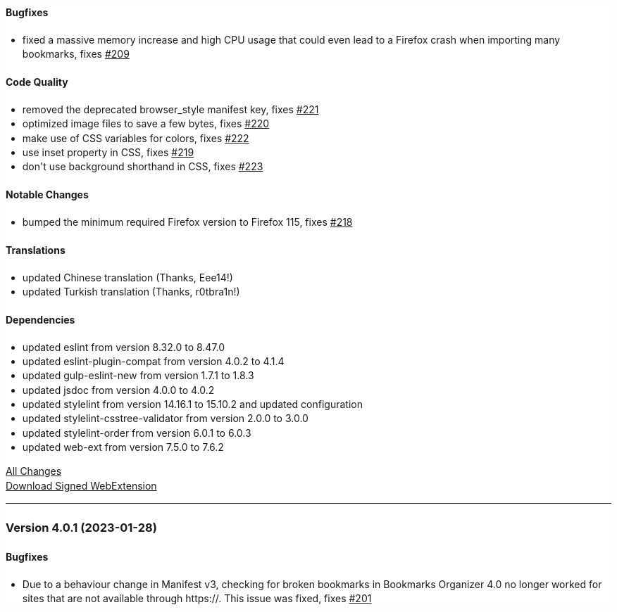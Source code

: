 #### Bugfixes

- fixed a massive memory increase and high CPU usage that could even lead to a Firefox crash when importing many
  bookmarks, fixes [#209](https://github.com/cadeyrn/bookmarks-organizer/issues/209)

#### Code Quality

- removed the deprecated browser_style manifest key, fixes
  [#221](https://github.com/cadeyrn/bookmarks-organizer/issues/221)
- optimized image files to save a few bytes, fixes [#220](https://github.com/cadeyrn/bookmarks-organizer/issues/220)
- make use of CSS variables for colors, fixes [#222](https://github.com/cadeyrn/bookmarks-organizer/issues/222)
- use inset property in CSS, fixes [#219](https://github.com/cadeyrn/bookmarks-organizer/issues/219)
- don't use background shorthand in CSS, fixes [#223](https://github.com/cadeyrn/bookmarks-organizer/issues/223)

#### Notable Changes

- bumped the minimum required Firefox version to Firefox 115, fixes
  [#218](https://github.com/cadeyrn/bookmarks-organizer/issues/218)

#### Translations

- updated Chinese translation (Thanks, Eee14!)
- updated Turkish translation (Thanks, r0tbra1n!)

#### Dependencies

- updated eslint from version 8.32.0 to 8.47.0
- updated eslint-plugin-compat from version 4.0.2 to 4.1.4
- updated gulp-eslint-new from version 1.7.1 to 1.8.3
- updated jsdoc from version 4.0.0 to 4.0.2
- updated stylelint from version 14.16.1 to 15.10.2 and updated configuration
- updated stylelint-csstree-validator from version 2.0.0 to 3.0.0
- updated stylelint-order from version 6.0.1 to 6.0.3
- updated web-ext from version 7.5.0 to 7.6.2

[All Changes](https://github.com/cadeyrn/bookmarks-organizer/compare/v4.0.1...v4.1.0)<br />
[Download Signed WebExtension](https://addons.mozilla.org/en-US/firefox/addon/bookmarks-organizer/versions/?page=1#version-4.1.0)

---

### Version 4.0.1 (2023-01-28)

#### Bugfixes

- Due to a behaviour change in Manifest v3, checking for broken bookmarks in Bookmarks Organizer 4.0 no longer worked
  for sites that are not available through https://. This issue was fixed, fixes
  [#201](https://github.com/cadeyrn/bookmarks-organizer/issues/201)
